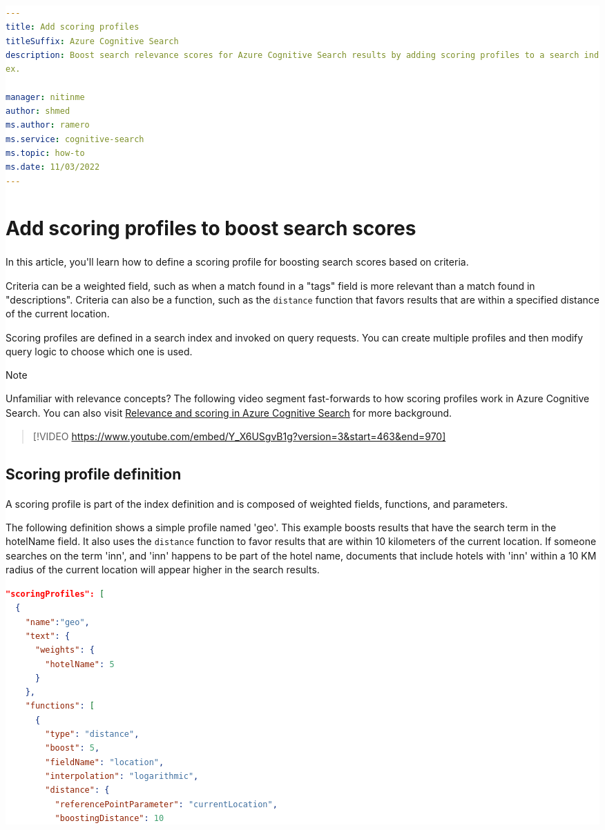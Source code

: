 ```yaml
---
title: Add scoring profiles
titleSuffix: Azure Cognitive Search
description: Boost search relevance scores for Azure Cognitive Search results by adding scoring profiles to a search index.

manager: nitinme
author: shmed
ms.author: ramero
ms.service: cognitive-search
ms.topic: how-to
ms.date: 11/03/2022
---
```


# Add scoring profiles to boost search scores

In this article, you'll learn how to define a scoring profile for boosting search scores based on criteria.

Criteria can be a weighted field, such as when a match found in a "tags" field is more relevant than a match found in "descriptions". Criteria can also be a function, such as the `distance` function that favors results that are within a specified distance of the current location.

Scoring profiles are defined in a search index and invoked on query requests. You can create multiple profiles and then modify query logic to choose which one is used.

> [!NOTE]
> Unfamiliar with relevance concepts? The following video segment fast-forwards to how scoring profiles work in Azure Cognitive Search. You can also visit [Relevance and scoring in Azure Cognitive Search](index-similarity-and-scoring.md) for more background.
>
> > [!VIDEO https://www.youtube.com/embed/Y_X6USgvB1g?version=3&start=463&end=970]
>

## Scoring profile definition

A scoring profile is part of the index definition and is composed of weighted fields, functions, and parameters.

The following definition shows a simple profile named 'geo'. This example boosts results that have the search term in the hotelName field. It also uses the `distance` function to favor results that are within 10 kilometers of the current location. If someone searches on the term 'inn', and 'inn' happens to be part of the hotel name, documents that include hotels with 'inn' within a 10 KM radius of the current location will appear higher in the search results.  

```json
"scoringProfiles": [
  {  
    "name":"geo",
    "text": {  
      "weights": {  
        "hotelName": 5
      }                              
    },
    "functions": [
      {  
        "type": "distance",
        "boost": 5,
        "fieldName": "location",
        "interpolation": "logarithmic",
        "distance": {
          "referencePointParameter": "currentLocation",
          "boostingDistance": 10
```